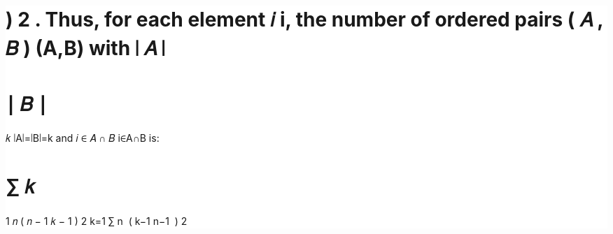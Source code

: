  ) 
2
 .
Thus, for each element 
𝑖
i, the number of ordered pairs 
(
𝐴
,
𝐵
)
(A,B) with 
∣
𝐴
∣
=
∣
𝐵
∣
=
𝑘
∣A∣=∣B∣=k and 
𝑖
∈
𝐴
∩
𝐵
i∈A∩B is:

∑
𝑘
=
1
𝑛
(
𝑛
−
1
𝑘
−
1
)
2
k=1
∑
n
​
 ( 
k−1
n−1
​
 ) 
2
 